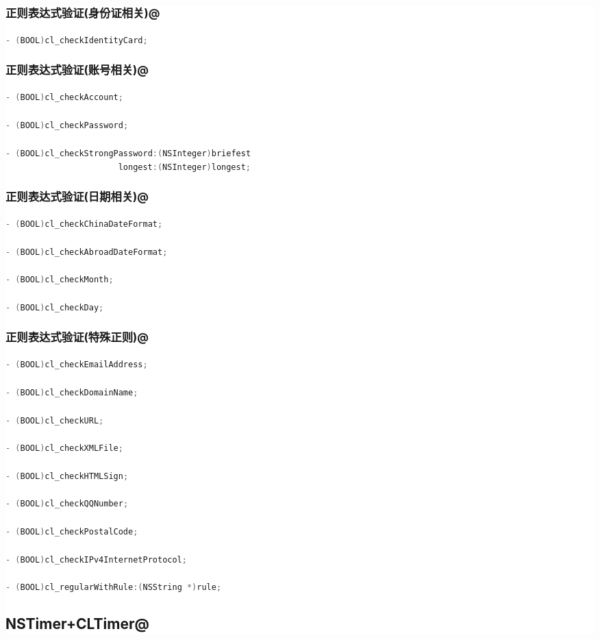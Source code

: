 ### 正则表达式验证(身份证相关)@

```objective-c
- (BOOL)cl_checkIdentityCard;
```

### 正则表达式验证(账号相关)@

```objective-c
- (BOOL)cl_checkAccount;

- (BOOL)cl_checkPassword;

- (BOOL)cl_checkStrongPassword:(NSInteger)briefest
                       longest:(NSInteger)longest;
```

### 正则表达式验证(日期相关)@

```objective-c
- (BOOL)cl_checkChinaDateFormat;

- (BOOL)cl_checkAbroadDateFormat;

- (BOOL)cl_checkMonth;

- (BOOL)cl_checkDay;
```

### 正则表达式验证(特殊正则)@

```objective-c
- (BOOL)cl_checkEmailAddress;

- (BOOL)cl_checkDomainName;

- (BOOL)cl_checkURL;

- (BOOL)cl_checkXMLFile;

- (BOOL)cl_checkHTMLSign;

- (BOOL)cl_checkQQNumber;

- (BOOL)cl_checkPostalCode;

- (BOOL)cl_checkIPv4InternetProtocol;

- (BOOL)cl_regularWithRule:(NSString *)rule;
```



## NSTimer+CLTimer@
